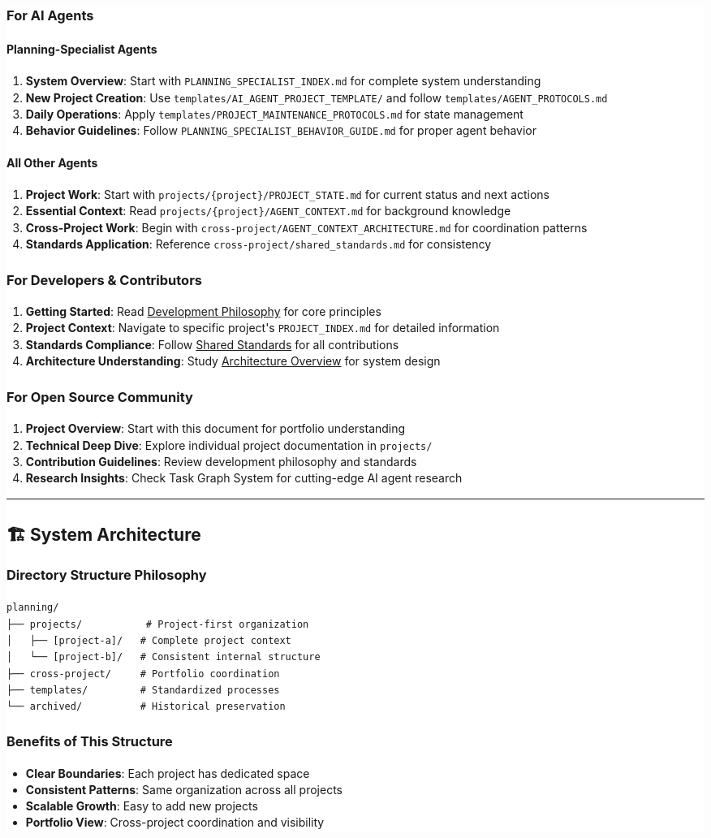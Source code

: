 ### For AI Agents

#### Planning-Specialist Agents
1. **System Overview**: Start with `PLANNING_SPECIALIST_INDEX.md` for complete system understanding
2. **New Project Creation**: Use `templates/AI_AGENT_PROJECT_TEMPLATE/` and follow `templates/AGENT_PROTOCOLS.md`
3. **Daily Operations**: Apply `templates/PROJECT_MAINTENANCE_PROTOCOLS.md` for state management
4. **Behavior Guidelines**: Follow `PLANNING_SPECIALIST_BEHAVIOR_GUIDE.md` for proper agent behavior

#### All Other Agents
1. **Project Work**: Start with `projects/{project}/PROJECT_STATE.md` for current status and next actions
2. **Essential Context**: Read `projects/{project}/AGENT_CONTEXT.md` for background knowledge
3. **Cross-Project Work**: Begin with `cross-project/AGENT_CONTEXT_ARCHITECTURE.md` for coordination patterns
4. **Standards Application**: Reference `cross-project/shared_standards.md` for consistency

### For Developers & Contributors
1. **Getting Started**: Read [Development Philosophy](cross-project/DEVELOPMENT_PHILOSOPHY.md) for core principles
2. **Project Context**: Navigate to specific project's `PROJECT_INDEX.md` for detailed information
3. **Standards Compliance**: Follow [Shared Standards](cross-project/shared_standards.md) for all contributions
4. **Architecture Understanding**: Study [Architecture Overview](cross-project/ARCHITECTURE_OVERVIEW.md) for system design

### For Open Source Community
1. **Project Overview**: Start with this document for portfolio understanding
2. **Technical Deep Dive**: Explore individual project documentation in `projects/`
3. **Contribution Guidelines**: Review development philosophy and standards
4. **Research Insights**: Check Task Graph System for cutting-edge AI agent research

---

## 🏗️ System Architecture

### Directory Structure Philosophy
```
planning/
├── projects/           # Project-first organization
│   ├── [project-a]/   # Complete project context
│   └── [project-b]/   # Consistent internal structure
├── cross-project/     # Portfolio coordination
├── templates/         # Standardized processes
└── archived/          # Historical preservation
```

### Benefits of This Structure
- **Clear Boundaries**: Each project has dedicated space
- **Consistent Patterns**: Same organization across all projects
- **Scalable Growth**: Easy to add new projects
- **Portfolio View**: Cross-project coordination and visibility
